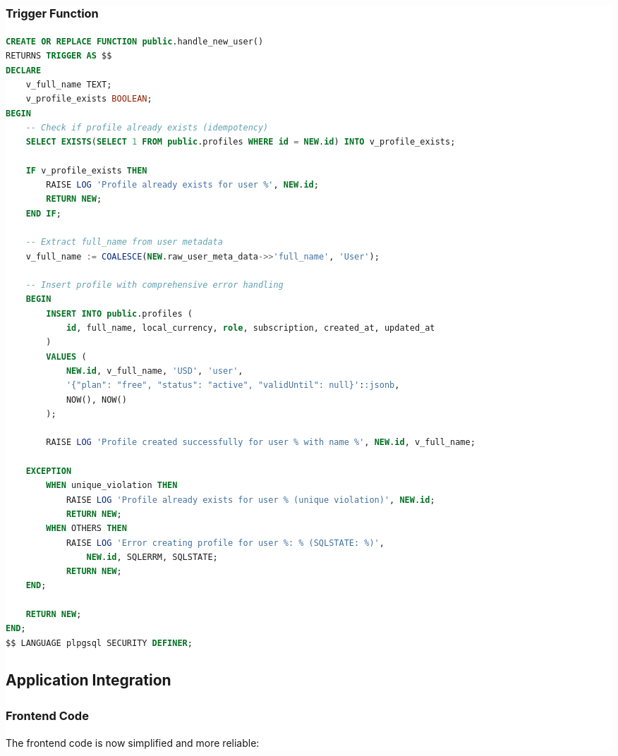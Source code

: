 ### Trigger Function
```sql
CREATE OR REPLACE FUNCTION public.handle_new_user()
RETURNS TRIGGER AS $$
DECLARE
    v_full_name TEXT;
    v_profile_exists BOOLEAN;
BEGIN
    -- Check if profile already exists (idempotency)
    SELECT EXISTS(SELECT 1 FROM public.profiles WHERE id = NEW.id) INTO v_profile_exists;
    
    IF v_profile_exists THEN
        RAISE LOG 'Profile already exists for user %', NEW.id;
        RETURN NEW;
    END IF;
    
    -- Extract full_name from user metadata
    v_full_name := COALESCE(NEW.raw_user_meta_data->>'full_name', 'User');
    
    -- Insert profile with comprehensive error handling
    BEGIN
        INSERT INTO public.profiles (
            id, full_name, local_currency, role, subscription, created_at, updated_at
        )
        VALUES (
            NEW.id, v_full_name, 'USD', 'user',
            '{"plan": "free", "status": "active", "validUntil": null}'::jsonb,
            NOW(), NOW()
        );
        
        RAISE LOG 'Profile created successfully for user % with name %', NEW.id, v_full_name;
        
    EXCEPTION
        WHEN unique_violation THEN
            RAISE LOG 'Profile already exists for user % (unique violation)', NEW.id;
            RETURN NEW;
        WHEN OTHERS THEN
            RAISE LOG 'Error creating profile for user %: % (SQLSTATE: %)', 
                NEW.id, SQLERRM, SQLSTATE;
            RETURN NEW;
    END;
    
    RETURN NEW;
END;
$$ LANGUAGE plpgsql SECURITY DEFINER;
```

## Application Integration

### Frontend Code
The frontend code is now simplified and more reliable:
